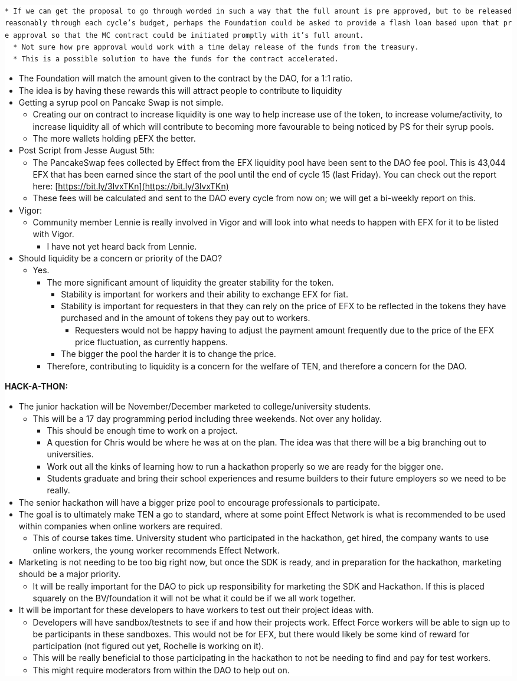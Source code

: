     * If we can get the proposal to go through worded in such a way that the full amount is pre approved, but to be released reasonably through each cycle’s budget, perhaps the Foundation could be asked to provide a flash loan based upon that pre approval so that the MC contract could be initiated promptly with it’s full amount.
      * Not sure how pre approval would work with a time delay release of the funds from the treasury.
      * This is a possible solution to have the funds for the contract accelerated.
  * The Foundation will match the amount given to the contract by the DAO, for a 1:1 ratio.
  * The idea is by having these rewards this will attract people to contribute to liquidity
  * Getting a syrup pool on Pancake Swap is not simple.
    * Creating our on contract to increase liquidity is one way to help increase use of the token, to increase volume/activity, to increase liquidity all of which will contribute to becoming more favourable to being noticed by PS for their syrup pools.
    * The more wallets holding pEFX the better.
* Post Script from Jesse August 5th:
  * The PancakeSwap fees collected by Effect from the EFX liquidity pool have been sent to the DAO fee pool. This is 43,044 EFX that has been earned since the start of the pool until the end of cycle 15 (last Friday). You can check out the report here: [https://bit.ly/3lvxTKn](https://bit.ly/3lvxTKn)
  * These fees will be calculated and sent to the DAO every cycle from now on; we will get a bi-weekly report on this.
* Vigor:
  * Community member Lennie is really involved in Vigor and will look into what needs to happen with EFX for it to be listed with Vigor.
    * I have not yet heard back from Lennie.
* Should liquidity be a concern or priority of the DAO?
  * Yes.
    * The more significant amount of liquidity the greater stability for the token.
      * Stability is important for workers and their ability to exchange EFX for fiat.
      * Stability is important for requesters in that they can rely on the price of EFX to be reflected in the tokens they have purchased and in the amount of tokens they pay out to workers.
        * Requesters would not be happy having to adjust the payment amount frequently due to the price of the EFX price fluctuation, as currently happens.
      * The bigger the pool the harder it is to change the price.
    * Therefore, contributing to liquidity is a concern for the welfare of TEN, and therefore a concern for the DAO.

**HACK-A-THON:**

* The junior hackation will be November/December marketed to college/university students.
  * This will be a 17 day programming period including three weekends. Not over any holiday.
    * This should be enough time to work on a project.
    * A question for Chris would be where he was at on the plan. The idea was that there will be a big branching out to universities.
    * Work out all the kinks of learning how to run a hackathon properly so we are ready for the bigger one.
    * Students graduate and bring their school experiences and resume builders to their future employers so we need to be really.
* The senior hackathon will have a bigger prize pool to encourage professionals to participate.
* The goal is to ultimately make TEN a go to standard, where at some point Effect Network is what is recommended to be used within companies when online workers are required.
  * This of course takes time. University student who participated in the hackathon, get hired, the company wants to use online workers, the young worker recommends Effect Network.
* Marketing is not needing to be too big right now, but once the SDK is ready, and in preparation for the hackathon, marketing should be a major priority.
  * It will be really important for the DAO to pick up responsibility for marketing the SDK and Hackathon. If this is placed squarely on the BV/foundation it will not be what it could be if we all work together.
* It will be important for these developers to have workers to test out their project ideas with.
  * Developers will have sandbox/testnets to see if and how their projects work. Effect Force workers will be able to sign up to be participants in these sandboxes. This would not be for EFX, but there would likely be some kind of reward for participation (not figured out yet, Rochelle is working on it).
  * This will be really beneficial to those participating in the hackathon to not be needing to find and pay for test workers.
  * This might require moderators from within the DAO to help out on.

